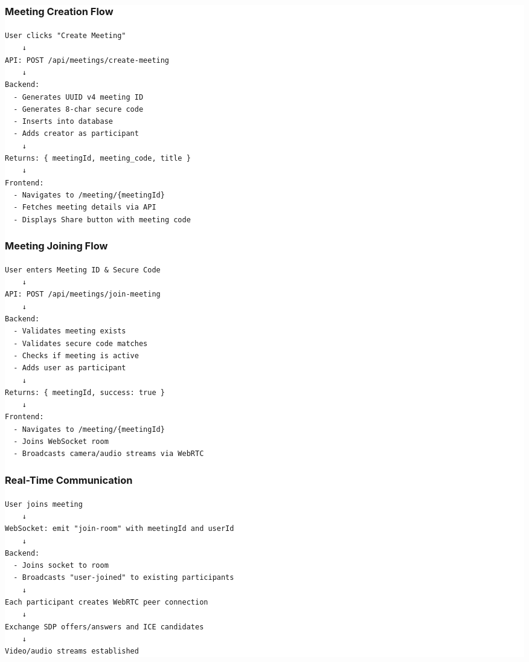 ### Meeting Creation Flow

```
User clicks "Create Meeting"
    ↓
API: POST /api/meetings/create-meeting
    ↓
Backend:
  - Generates UUID v4 meeting ID
  - Generates 8-char secure code
  - Inserts into database
  - Adds creator as participant
    ↓
Returns: { meetingId, meeting_code, title }
    ↓
Frontend:
  - Navigates to /meeting/{meetingId}
  - Fetches meeting details via API
  - Displays Share button with meeting code
```

### Meeting Joining Flow

```
User enters Meeting ID & Secure Code
    ↓
API: POST /api/meetings/join-meeting
    ↓
Backend:
  - Validates meeting exists
  - Validates secure code matches
  - Checks if meeting is active
  - Adds user as participant
    ↓
Returns: { meetingId, success: true }
    ↓
Frontend:
  - Navigates to /meeting/{meetingId}
  - Joins WebSocket room
  - Broadcasts camera/audio streams via WebRTC
```

### Real-Time Communication

```
User joins meeting
    ↓
WebSocket: emit "join-room" with meetingId and userId
    ↓
Backend:
  - Joins socket to room
  - Broadcasts "user-joined" to existing participants
    ↓
Each participant creates WebRTC peer connection
    ↓
Exchange SDP offers/answers and ICE candidates
    ↓
Video/audio streams established
```
